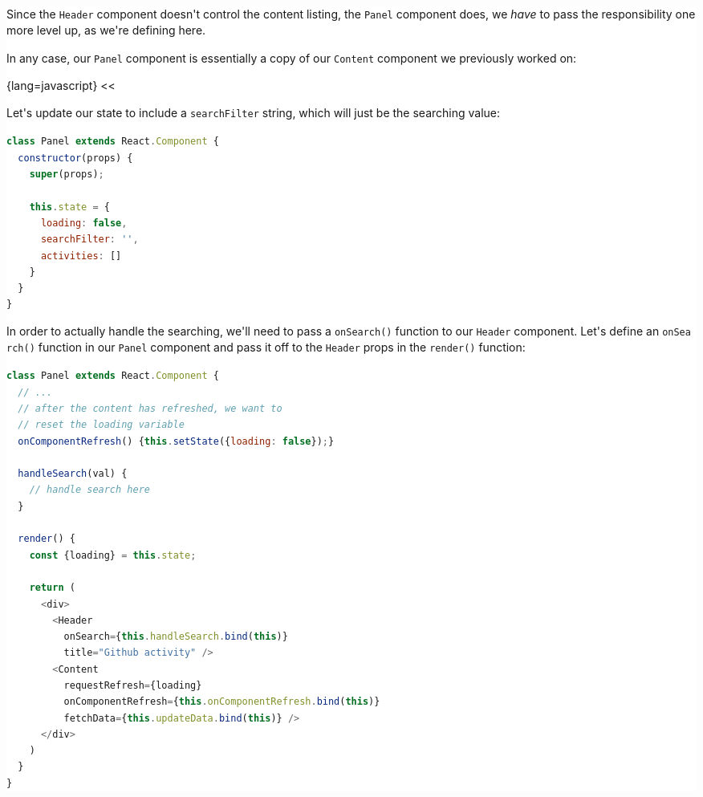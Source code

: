 Since the `Header` component doesn't control the content listing, the `Panel` component does, we _have_ to pass the responsibility one more level up, as we're defining here.

In any case, our `Panel` component is essentially a copy of our `Content` component we previously worked on:

{lang=javascript}
<<[](content-search.js)

Let's update our state to include a `searchFilter` string, which will just be the searching value:

```javascript
class Panel extends React.Component {
  constructor(props) {
    super(props);

    this.state = {
      loading: false,
      searchFilter: '',
      activities: []
    }
  }
}
```

In order to actually handle the searching, we'll need to pass a `onSearch()` function to our `Header` component. Let's define an `onSearch()` function in our `Panel` component and pass it off to the `Header` props in the `render()` function:

```javascript
class Panel extends React.Component {
  // ...
  // after the content has refreshed, we want to 
  // reset the loading variable
  onComponentRefresh() {this.setState({loading: false});}

  handleSearch(val) {
    // handle search here
  }

  render() {
    const {loading} = this.state;
    
    return (
      <div>
        <Header
          onSearch={this.handleSearch.bind(this)} 
          title="Github activity" />
        <Content 
          requestRefresh={loading}
          onComponentRefresh={this.onComponentRefresh.bind(this)}
          fetchData={this.updateData.bind(this)} />
      </div>
    )
  }
}
```
